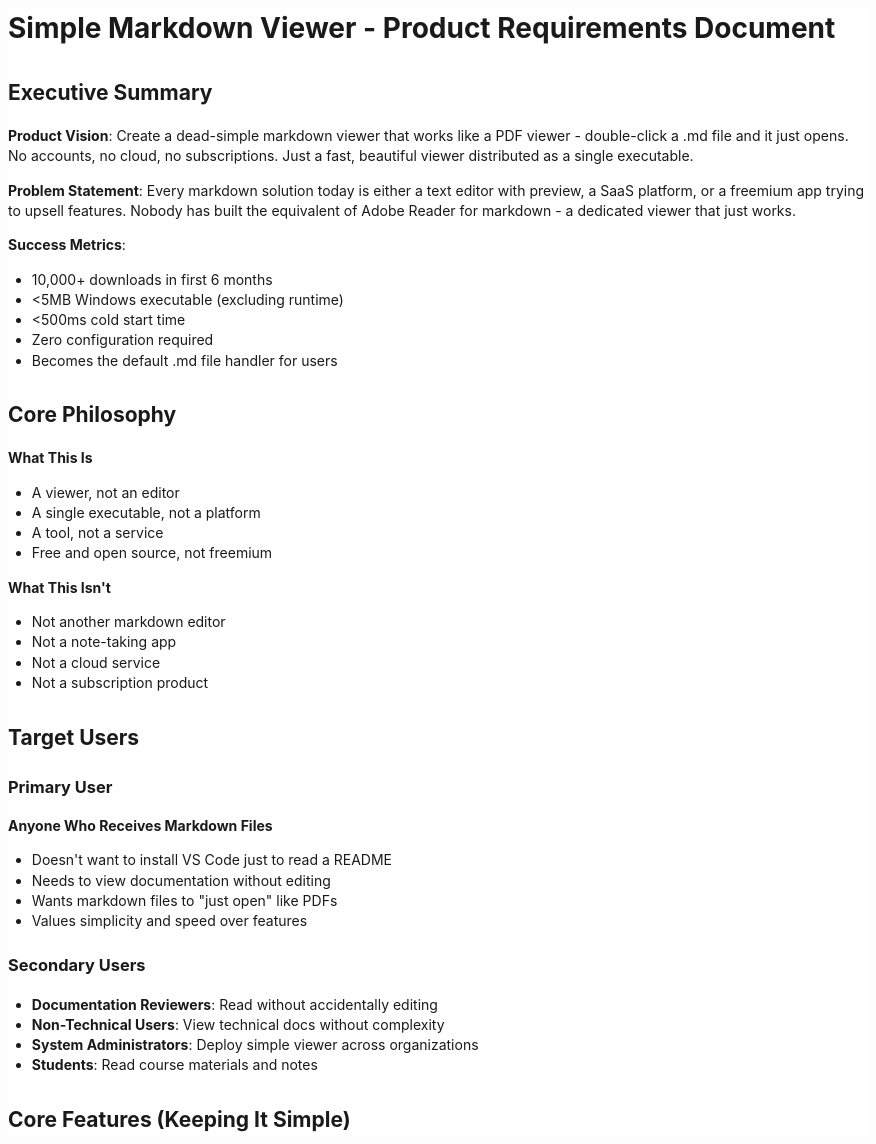# Simple Markdown Viewer - Product Requirements Document

## Executive Summary

**Product Vision**: Create a dead-simple markdown viewer that works like a PDF viewer - double-click a .md file and it just opens. No accounts, no cloud, no subscriptions. Just a fast, beautiful viewer distributed as a single executable.

**Problem Statement**: Every markdown solution today is either a text editor with preview, a SaaS platform, or a freemium app trying to upsell features. Nobody has built the equivalent of Adobe Reader for markdown - a dedicated viewer that just works.

**Success Metrics**: 
- 10,000+ downloads in first 6 months
- <5MB Windows executable (excluding runtime)
- <500ms cold start time
- Zero configuration required
- Becomes the default .md file handler for users

## Core Philosophy

**What This Is**
- A viewer, not an editor
- A single executable, not a platform
- A tool, not a service
- Free and open source, not freemium

**What This Isn't**
- Not another markdown editor
- Not a note-taking app
- Not a cloud service
- Not a subscription product

## Target Users

### Primary User
**Anyone Who Receives Markdown Files**
- Doesn't want to install VS Code just to read a README
- Needs to view documentation without editing
- Wants markdown files to "just open" like PDFs
- Values simplicity and speed over features

### Secondary Users
- **Documentation Reviewers**: Read without accidentally editing
- **Non-Technical Users**: View technical docs without complexity
- **System Administrators**: Deploy simple viewer across organizations
- **Students**: Read course materials and notes

## Core Features (Keeping It Simple)
